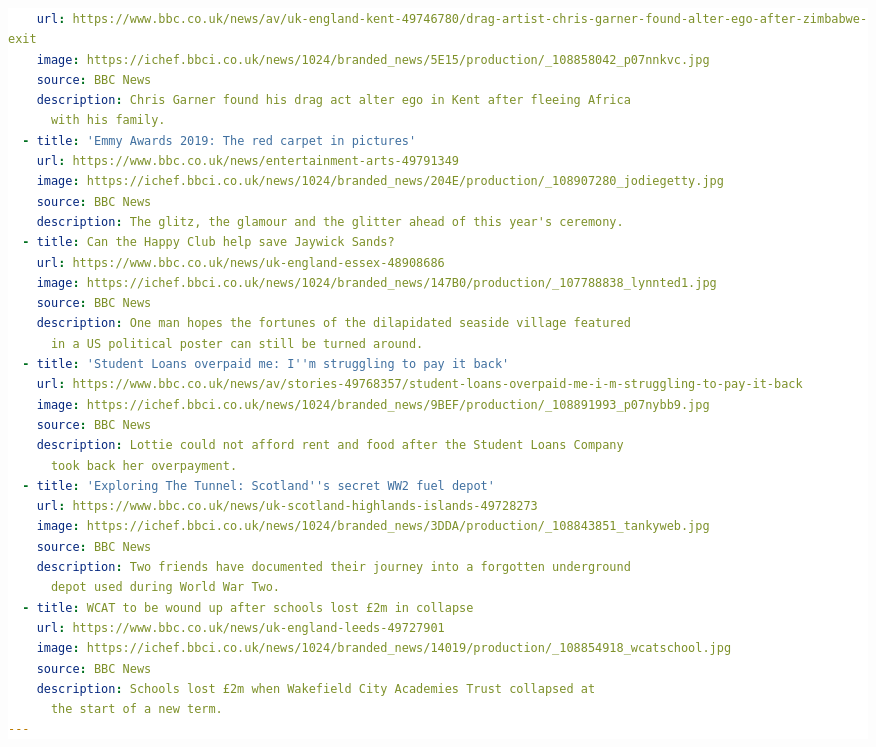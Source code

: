 ```yaml
    url: https://www.bbc.co.uk/news/av/uk-england-kent-49746780/drag-artist-chris-garner-found-alter-ego-after-zimbabwe-exit
    image: https://ichef.bbci.co.uk/news/1024/branded_news/5E15/production/_108858042_p07nnkvc.jpg
    source: BBC News
    description: Chris Garner found his drag act alter ego in Kent after fleeing Africa
      with his family.
  - title: 'Emmy Awards 2019: The red carpet in pictures'
    url: https://www.bbc.co.uk/news/entertainment-arts-49791349
    image: https://ichef.bbci.co.uk/news/1024/branded_news/204E/production/_108907280_jodiegetty.jpg
    source: BBC News
    description: The glitz, the glamour and the glitter ahead of this year's ceremony.
  - title: Can the Happy Club help save Jaywick Sands?
    url: https://www.bbc.co.uk/news/uk-england-essex-48908686
    image: https://ichef.bbci.co.uk/news/1024/branded_news/147B0/production/_107788838_lynnted1.jpg
    source: BBC News
    description: One man hopes the fortunes of the dilapidated seaside village featured
      in a US political poster can still be turned around.
  - title: 'Student Loans overpaid me: I''m struggling to pay it back'
    url: https://www.bbc.co.uk/news/av/stories-49768357/student-loans-overpaid-me-i-m-struggling-to-pay-it-back
    image: https://ichef.bbci.co.uk/news/1024/branded_news/9BEF/production/_108891993_p07nybb9.jpg
    source: BBC News
    description: Lottie could not afford rent and food after the Student Loans Company
      took back her overpayment.
  - title: 'Exploring The Tunnel: Scotland''s secret WW2 fuel depot'
    url: https://www.bbc.co.uk/news/uk-scotland-highlands-islands-49728273
    image: https://ichef.bbci.co.uk/news/1024/branded_news/3DDA/production/_108843851_tankyweb.jpg
    source: BBC News
    description: Two friends have documented their journey into a forgotten underground
      depot used during World War Two.
  - title: WCAT to be wound up after schools lost £2m in collapse
    url: https://www.bbc.co.uk/news/uk-england-leeds-49727901
    image: https://ichef.bbci.co.uk/news/1024/branded_news/14019/production/_108854918_wcatschool.jpg
    source: BBC News
    description: Schools lost £2m when Wakefield City Academies Trust collapsed at
      the start of a new term.
---
```

